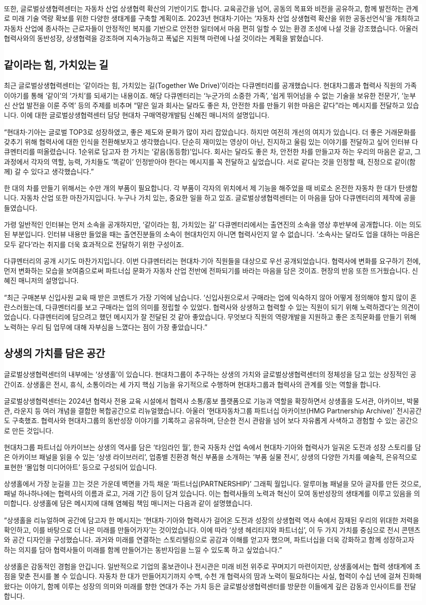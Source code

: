 또한, 글로벌상생협력센터는 자동차 산업 상생협력 확산의 기반이기도 합니다. 교육공간을 넘어, 공동의 목표와 비전을 공유하고, 함께 발전하는 관계로 미래 기술 역량 확보를 위한 다양한 생태계를 구축할 계획이죠. 2023년 현대차·기아는 ‘자동차 산업 상생협력 확산을 위한 공동선언식’을 개최하고 자동차 산업에 종사하는 근로자들이 안정적인 복지를 기반으로 안전한 일터에서 마음 편히 일할 수 있는 환경 조성에 나설 것을 강조했습니다. 아울러 협력사와의 동반성장, 상생협력을 강조하며 지속가능하고 폭넓은 지원책 마련에 나설 것이라는 계획을 밝혔습니다.

## 같이라는 힘, 가치있는 길




최근 글로벌상생협력센터는 ‘같이라는 힘, 가치있는 길(Together We Drive)’이라는 다큐멘터리를 공개했습니다. 현대차그룹과 협력사 직원의 가족 이야기를 통해 ‘같이’의 ‘가치’를 되새기는 내용이죠. 해당 다큐멘터리는 ‘누군가의 소중한 가족’, ‘쉽게 뛰어넘을 수 없는 기술을 보유한 전문가’, ‘눈부신 산업 발전을 이룬 주역’ 등의 주제를 비추며 “맡은 일과 회사는 달라도 좋은 차, 안전한 차를 만들기 위한 마음은 같다”라는 메시지를 전달하고 있습니다. 이에 대한 글로벌상생협력센터 담당 현대차 구매역량개발팀 신혜진 매니저의 설명입니다.

“현대차·기아는 글로벌 TOP3로 성장하였고, 좋은 제도와 문화가 많이 자리 잡았습니다. 하지만 여전히 개선의 여지가 있습니다. 더 좋은 거래문화를 갖추기 위해 협력사에 대한 인식을 전환해보자고 생각했습니다. 단순히 재미있는 영상이 아닌, 진지하고 울림 있는 이야기를 전달하고 싶어 인터뷰 다큐멘터리를 떠올렸습니다. 1순위로 담고자 한 가치는 ‘같음(동등함)’입니다. 회사는 달라도 좋은 차, 안전한 차를 만들고자 하는 우리의 마음은 같고, 그 과정에서 각자의 역할, 능력, 가치들도 ‘똑같이’ 인정받아야 한다는 메시지를 꼭 전달하고 싶었습니다. 서로 같다는 것을 인정할 때, 진정으로 같이(함께) 갈 수 있다고 생각했습니다.”

한 대의 차를 만들기 위해서는 수만 개의 부품이 필요합니다. 각 부품이 각자의 위치에서 제 기능을 해주었을 때 비로소 온전한 자동차 한 대가 탄생합니다. 자동차 산업 또한 마찬가지입니다. 누구나 가치 있는, 중요한 일을 하고 있죠. 글로벌상생협력센터는 이 마음을 담아 다큐멘터리의 제작에 공을 들였습니다.

가령 일반적인 인터뷰는 먼저 소속을 공개하지만, ‘같이라는 힘, 가치있는 길’ 다큐멘터리에서는 출연진의 소속을 영상 후반부에 공개합니다. 이는 의도된 부분입니다. 인터뷰 내용만 들었을 때는 출연진분들의 소속이 현대차인지 아니면 협력사인지 알 수 없습니다. ‘소속사는 달라도 업을 대하는 마음은 모두 같다’라는 취지를 더욱 효과적으로 전달하기 위한 구성이죠.

다큐멘터리의 공개 시기도 마찬가지입니다. 이번 다큐멘터리는 현대차·기아 직원들을 대상으로 우선 공개되었습니다. 협력사에 변화를 요구하기 전에, 먼저 변화하는 모습을 보여줌으로써 파트너십 문화가 자동차 산업 전반에 전파되기를 바라는 마음을 담은 것이죠. 현장의 반응 또한 뜨거웠습니다. 신혜진 매니저의 설명입니다.

“최근 구매본부 신입사원 교육 때 받은 코멘트가 가장 기억에 남습니다. ‘신입사원으로서 구매라는 업에 익숙하지 않아 어떻게 정의해야 할지 많이 혼란스러웠는데, 다큐멘터리를 보고 구매라는 업의 의미를 정립할 수 있었다. 협력사와 상생하고 협력할 수 있는 직원이 되기 위해 노력하겠다’는 의견이었습니다. 다큐멘터리에 담으려고 했던 메시지가 잘 전달된 것 같아 좋았습니다. 무엇보다 직원의 역량개발을 지원하고 좋은 조직문화를 만들기 위해 노력하는 우리 팀 업무에 대해 자부심을 느꼈다는 점이 가장 좋았습니다.”

## 상생의 가치를 담은 공간




글로벌상생협력센터의 내부에는 ‘상생홀’이 있습니다. 현대차그룹이 추구하는 상생의 가치와 글로벌상생협력센터의 정체성을 담고 있는 상징적인 공간이죠. 상생홀은 전시, 휴식, 소통이라는 세 가지 핵심 기능을 유기적으로 수행하며 현대차그룹과 협력사의 관계를 잇는 역할을 합니다.

글로벌상생협력센터는 2024년 협력사 전용 교육 시설에서 협력사 소통/홍보 플랫폼으로 기능과 역할을 확장하면서 상생홀을 도서관, 아카이브, 박물관, 라운지 등 여러 개념을 결합한 복합공간으로 리뉴얼했습니다. 아울러 ‘현대자동차그룹 파트너십 아카이브(HMG Partnership Archive)’ 전시공간도 구축했죠. 협력사와 현대차그룹의 동반성장 이야기를 기록하고 공유하며, 단순한 전시 관람을 넘어 보다 자유롭게 사색하고 경험할 수 있는 공간으로 만든 것입니다.

현대차그룹 파트너십 아카이브는 상생의 역사를 담은 ‘타임라인 월’, 한국 자동차 산업 속에서 현대차·기아와 협력사가 일궈온 도전과 성장 스토리를 담은 아카이브 패널을 읽을 수 있는 ‘상생 라이브러리’, 업종별 친환경 혁신 부품을 소개하는 ‘부품 실물 전시’, 상생의 다양한 가치를 예술적, 은유적으로 표현한 ‘몰입형 미디어아트’ 등으로 구성되어 있습니다.



상생홀에서 가장 눈길을 끄는 것은 가운데 벽면을 가득 채운 ‘파트너십(PARTNERSHIP)’ 그래픽 월입니다. 알루미늄 패널을 모아 글자를 만든 것으로, 패널 하나하나에는 협력사의 이름과 로고, 거래 기간 등이 담겨 있습니다. 이는 협력사들의 노력과 혁신이 모여 동반성장의 생태계를 이루고 있음을 의미합니다. 상생홀에 담은 메시지에 대해 염혜림 책임 매니저는 다음과 같이 설명했습니다.

“상생홀을 리뉴얼하며 공간에 담고자 한 메시지는 ‘현대차·기아와 협력사가 걸어온 도전과 성장의 상생협력 역사 속에서 잠재된 우리의 위대한 저력을 확인하고, 이를 바탕으로 더 나은 미래를 만들어가자’는 것이었습니다. 이에 따라 ‘상생 헤리티지와 파트너십’, 이 두 가지 가치를 중심으로 전시 콘텐츠와 공간 디자인을 구성했습니다. 과거와 미래를 연결하는 스토리텔링으로 공감과 이해를 얻고자 했으며, 파트너십을 더욱 강화하고 함께 성장하고자 하는 의지를 담아 협력사들이 미래를 함께 만들어가는 동반자임을 느낄 수 있도록 하고 싶었습니다.”

상생홀은 감동적인 경험을 안깁니다. 일반적으로 기업의 홍보관이나 전시관은 미래 비전 위주로 꾸며지기 마련이지만, 상생홀에서는 협력 생태계에 초점을 맞춘 전시를 볼 수 있습니다. 자동차 한 대가 만들어지기까지 수백, 수천 개 협력사의 땀과 노력이 필요하다는 사실, 협력이 수십 년에 걸쳐 진화해왔다는 이야기, 함께 이루는 성장의 의미와 미래를 향한 연대가 주는 가치 등은 글로벌상생협력센터를 방문한 이들에게 깊은 감동과 인사이트를 전달합니다.
